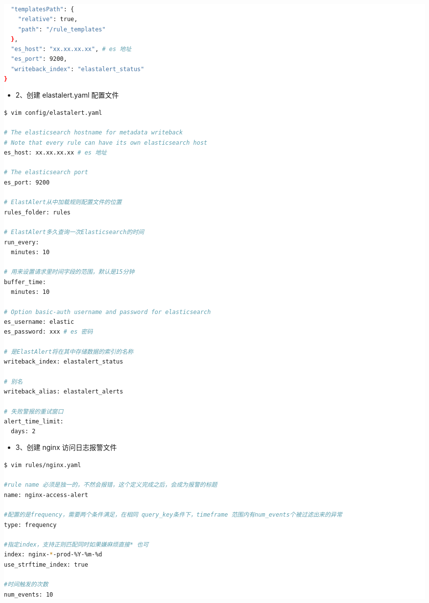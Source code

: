 ```bash
  "templatesPath": {
    "relative": true,
    "path": "/rule_templates"
  },
  "es_host": "xx.xx.xx.xx", # es 地址
  "es_port": 9200,
  "writeback_index": "elastalert_status"
}
```

- 2、创建 elastalert.yaml 配置文件

```bash
$ vim config/elastalert.yaml

# The elasticsearch hostname for metadata writeback
# Note that every rule can have its own elasticsearch host
es_host: xx.xx.xx.xx # es 地址

# The elasticsearch port
es_port: 9200

# ElastAlert从中加载规则配置文件的位置 
rules_folder: rules

# ElastAlert多久查询一次Elasticsearch的时间 
run_every:
  minutes: 10

# 用来设置请求里时间字段的范围，默认是15分钟 
buffer_time:
  minutes: 10

# Option basic-auth username and password for elasticsearch
es_username: elastic 
es_password: xxx # es 密码

# 是ElastAlert将在其中存储数据的索引的名称 
writeback_index: elastalert_status

# 别名
writeback_alias: elastalert_alerts

# 失败警报的重试窗口 
alert_time_limit:
  days: 2
```

- 3、创建 nginx 访问日志报警文件

```bash
$ vim rules/nginx.yaml

#rule name 必须是独一的，不然会报错，这个定义完成之后，会成为报警的标题
name: nginx-access-alert

#配置的是frequency，需要两个条件满足，在相同 query_key条件下，timeframe 范围内有num_events个被过滤出来的异常
type: frequency

#指定index，支持正则匹配同时如果嫌麻烦直接* 也可
index: nginx-*-prod-%Y-%m-%d  
use_strftime_index: true

#时间触发的次数
num_events: 10
```